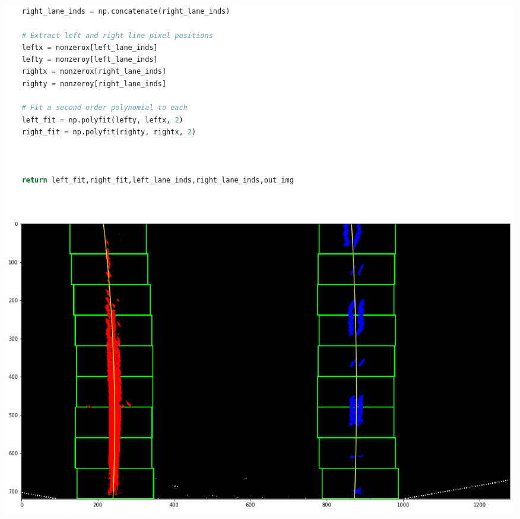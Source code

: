 ```python
    right_lane_inds = np.concatenate(right_lane_inds)

    # Extract left and right line pixel positions
    leftx = nonzerox[left_lane_inds]
    lefty = nonzeroy[left_lane_inds] 
    rightx = nonzerox[right_lane_inds]
    righty = nonzeroy[right_lane_inds] 

    # Fit a second order polynomial to each
    left_fit = np.polyfit(lefty, leftx, 2)
    right_fit = np.polyfit(righty, rightx, 2)

    
    
    return left_fit,right_fit,left_lane_inds,right_lane_inds,out_img

  
```


```python

```


![png](./writeup/output_31_0.png)

